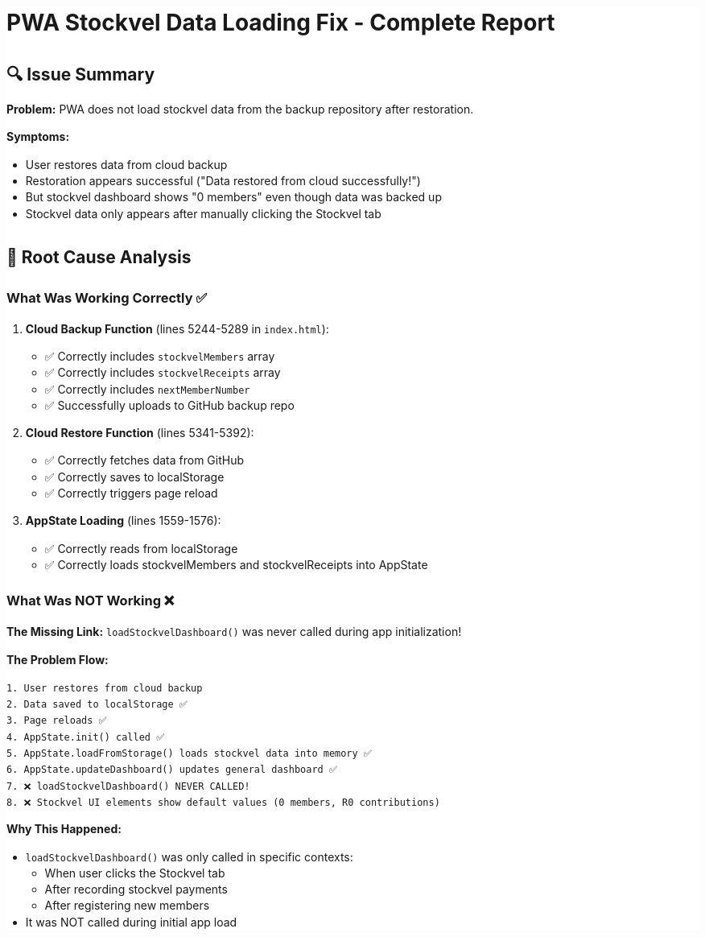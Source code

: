# PWA Stockvel Data Loading Fix - Complete Report

## 🔍 Issue Summary

**Problem:** PWA does not load stockvel data from the backup repository after restoration.

**Symptoms:** 
- User restores data from cloud backup
- Restoration appears successful ("Data restored from cloud successfully!")
- But stockvel dashboard shows "0 members" even though data was backed up
- Stockvel data only appears after manually clicking the Stockvel tab

## 🎯 Root Cause Analysis

### What Was Working Correctly ✅

1. **Cloud Backup Function** (lines 5244-5289 in `index.html`):
   - ✅ Correctly includes `stockvelMembers` array
   - ✅ Correctly includes `stockvelReceipts` array
   - ✅ Correctly includes `nextMemberNumber`
   - ✅ Successfully uploads to GitHub backup repo

2. **Cloud Restore Function** (lines 5341-5392):
   - ✅ Correctly fetches data from GitHub
   - ✅ Correctly saves to localStorage
   - ✅ Correctly triggers page reload

3. **AppState Loading** (lines 1559-1576):
   - ✅ Correctly reads from localStorage
   - ✅ Correctly loads stockvelMembers and stockvelReceipts into AppState

### What Was NOT Working ❌

**The Missing Link:** `loadStockvelDashboard()` was never called during app initialization!

**The Problem Flow:**
```
1. User restores from cloud backup
2. Data saved to localStorage ✅
3. Page reloads ✅
4. AppState.init() called ✅
5. AppState.loadFromStorage() loads stockvel data into memory ✅
6. AppState.updateDashboard() updates general dashboard ✅
7. ❌ loadStockvelDashboard() NEVER CALLED!
8. ❌ Stockvel UI elements show default values (0 members, R0 contributions)
```

**Why This Happened:**
- `loadStockvelDashboard()` was only called in specific contexts:
  - When user clicks the Stockvel tab
  - After recording stockvel payments
  - After registering new members
- It was NOT called during initial app load
